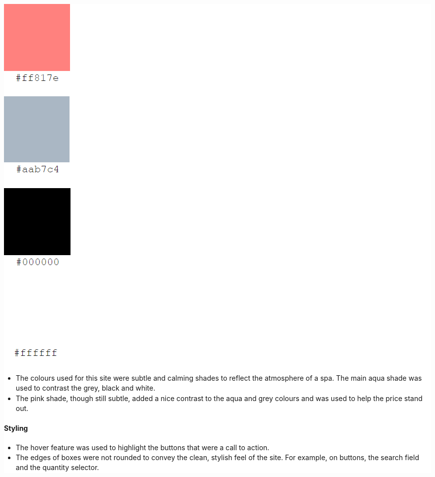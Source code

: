 ![Pink](media/readme/colours/ff817e.png)

![Light Grey](media/readme/colours/aab7c4.png)

![Black](media/readme/colours/000000.png)

![White](media/readme/colours/ffffff.png)

- The colours used for this site were subtle and calming shades to reflect the atmosphere of a spa. The main aqua shade was used to contrast the grey, black and white.
- The pink shade, though still subtle, added a nice contrast to the aqua and grey colours and was used to help the price stand out.

#### Styling

- The hover feature was used to highlight the buttons that were a call to action. 
- The edges of boxes were not rounded to convey the clean, stylish feel of the site. For example, on buttons, the search field and the quantity selector.
